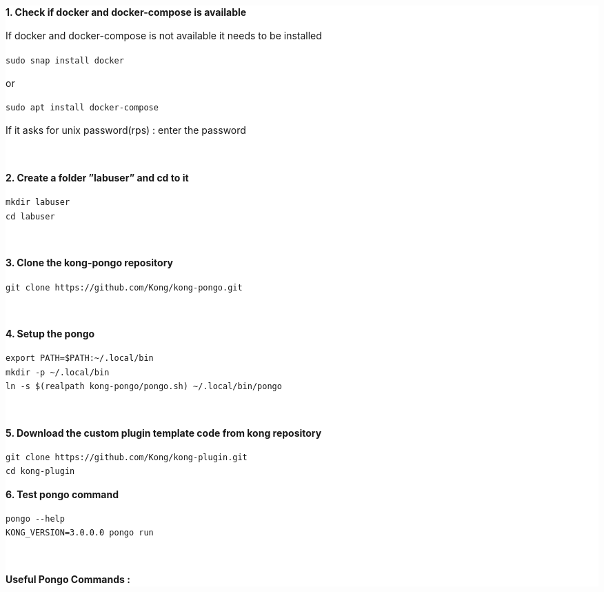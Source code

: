 **1. Check if docker and docker-compose is available** 

If docker and docker-compose is not available it needs to be installed

```
sudo snap install docker
```

or

```
sudo apt install docker-compose
```

If it asks for unix password(rps) : enter the password 

<br>

**2. Create a folder ”labuser”  and cd to it**

```
mkdir labuser
cd labuser
```

<br>

**3. Clone the kong-pongo repository**

```
git clone https://github.com/Kong/kong-pongo.git
```

<br>

**4. Setup the pongo**

```
export PATH=$PATH:~/.local/bin
mkdir -p ~/.local/bin
ln -s $(realpath kong-pongo/pongo.sh) ~/.local/bin/pongo
```

<br>

**5. Download the custom plugin template code from kong repository**

```
git clone https://github.com/Kong/kong-plugin.git
cd kong-plugin
```

**6. Test pongo command**


```
pongo --help
KONG_VERSION=3.0.0.0 pongo run
```

<br>


**Useful Pongo Commands :**
